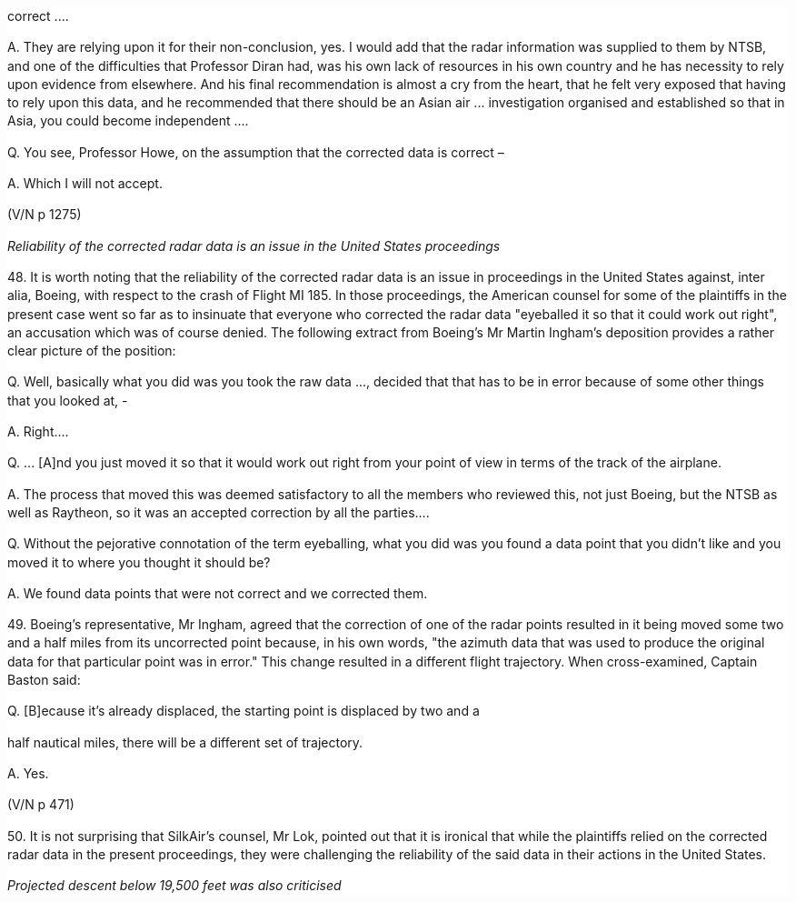
 correct .... 

 A. They are relying upon it for their non-conclusion, yes. I would add that the radar information was supplied to them by NTSB, and one of the difficulties that Professor Diran had, was his own lack of resources in his own country and he has necessity to rely upon evidence from elsewhere. And his final recommendation is almost a cry from the heart, that he felt very exposed that having to rely upon this data, and he recommended that there should be an Asian air ... investigation organised and established so that in Asia, you could become independent .... 

 Q. You see, Professor Howe, on the assumption that the corrected data is correct – 

 A. Which I will not accept. 

 (V/N p 1275) 

_Reliability of the corrected radar data is an issue in the United States proceedings_ 

48\. It is worth noting that the reliability of the corrected radar data is an issue in proceedings in the United States against, inter alia, Boeing, with respect to the crash of Flight MI 185. In those proceedings, the American counsel for some of the plaintiffs in the present case went so far as to insinuate that everyone who corrected the radar data "eyeballed it so that it could work out right", an accusation which was of course denied. The following extract from Boeing’s Mr Martin Ingham’s deposition provides a rather clear picture of the position: 

 Q. Well, basically what you did was you took the raw data ..., decided that that has to be in error because of some other things that you looked at, -

 A. Right.... 

 Q. ... [A]nd you just moved it so that it would work out right from your point of view in terms of the track of the airplane. 

 A. The process that moved this was deemed satisfactory to all the members who reviewed this, not just Boeing, but the NTSB as well as Raytheon, so it was an accepted correction by all the parties.... 

 Q. Without the pejorative connotation of the term eyeballing, what you did was you found a data point that you didn’t like and you moved it to where you thought it should be? 

 A. We found data points that were not correct and we corrected them. 

49\. Boeing’s representative, Mr Ingham, agreed that the correction of one of the radar points resulted in it being moved some two and a half miles from its uncorrected point because, in his own words, "the azimuth data that was used to produce the original data for that particular point was in error." This change resulted in a different flight trajectory. When cross-examined, Captain Baston said: 

 Q. [B]ecause it’s already displaced, the starting point is displaced by two and a 


 half nautical miles, there will be a different set of trajectory. 

 A. Yes. 

 (V/N p 471) 

50\. It is not surprising that SilkAir’s counsel, Mr Lok, pointed out that it is ironical that while the plaintiffs relied on the corrected radar data in the present proceedings, they were challenging the reliability of the said data in their actions in the United States. 

_Projected descent below 19,500 feet was also criticised_ 
